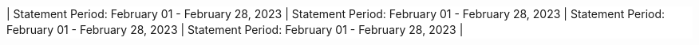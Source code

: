 | Statement Period: February 01 - February 28, 2023                                                                                                                                                                                                                                                                                                                                               | Statement Period: February 01 - February 28, 2023                                                                                                                                                                                                                                                                                                                                               | Statement Period: February 01 - February 28, 2023                                                                                                                                                                                                                                                                                                                                               | Statement Period: February 01 - February 28, 2023                                                                                                                                                                                                                                                                                                                                               |